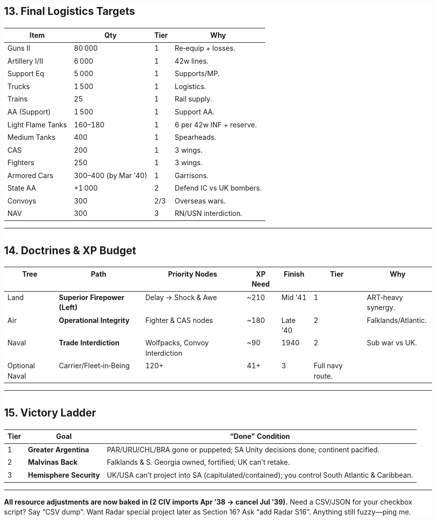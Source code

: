 
## 13. Final Logistics Targets

| Item              | Qty                  | Tier | Why                      |
| ----------------- | -------------------- | ---- | ------------------------ |
| Guns II           | 80 000               | 1    | Re‑equip + losses.       |
| Artillery I/II    | 6 000                | 1    | 42w lines.               |
| Support Eq        | 5 000                | 1    | Supports/MP.             |
| Trucks            | 1 500                | 1    | Logistics.               |
| Trains            | 25                   | 1    | Rail supply.             |
| AA (Support)      | 1 500                | 1    | Support AA.              |
| Light Flame Tanks | 160–180              | 1    | 6 per 42w INF + reserve. |
| Medium Tanks      | 400                  | 1    | Spearheads.              |
| CAS               | 200                  | 1    | 3 wings.                 |
| Fighters          | 250                  | 1    | 3 wings.                 |
| Armored Cars      | 300–400 (by Mar ’40) | 1    | Garrisons.               |
| State AA          | +1 000               | 2    | Defend IC vs UK bombers. |
| Convoys           | 300                  | 2/3  | Overseas wars.           |
| NAV               | 300                  | 3    | RN/USN interdiction.     |

---

## 14. Doctrines & XP Budget

| Tree           | Path                          | Priority Nodes                 | XP Need | Finish   | Tier             | Why                 |
| -------------- | ----------------------------- | ------------------------------ | ------- | -------- | ---------------- | ------------------- |
| Land           | **Superior Firepower (Left)** | Delay → Shock & Awe            | \~210   | Mid ’41  | 1                | ART‑heavy synergy.  |
| Air            | **Operational Integrity**     | Fighter & CAS nodes            | \~180   | Late ’40 | 2                | Falklands/Atlantic. |
| Naval          | **Trade Interdiction**        | Wolfpacks, Convoy Interdiction | \~90    | 1940     | 2                | Sub war vs UK.      |
| Optional Naval | Carrier/Fleet‑in‑Being        | 120+                           | 41+     | 3        | Full navy route. |                     |

---

## 15. Victory Ladder

| Tier | Goal                    | “Done” Condition                                                                              |
| ---- | ----------------------- | --------------------------------------------------------------------------------------------- |
| 1    | **Greater Argentina**   | PAR/URU/CHL/BRA gone or puppeted; SA Unity decisions done; continent pacified.                |
| 2    | **Malvinas Back**       | Falklands & S. Georgia owned, fortified; UK can’t retake.                                     |
| 3    | **Hemisphere Security** | UK/USA can’t project into SA (capitulated/contained); you control South Atlantic & Caribbean. |

---

**All resource adjustments are now baked in (2 CIV imports Apr ’38 → cancel Jul ’39).**
Need a CSV/JSON for your checkbox script? Say “CSV dump”.
Want Radar special project later as Section 16? Ask “add Radar S16”.
Anything still fuzzy—ping me.
